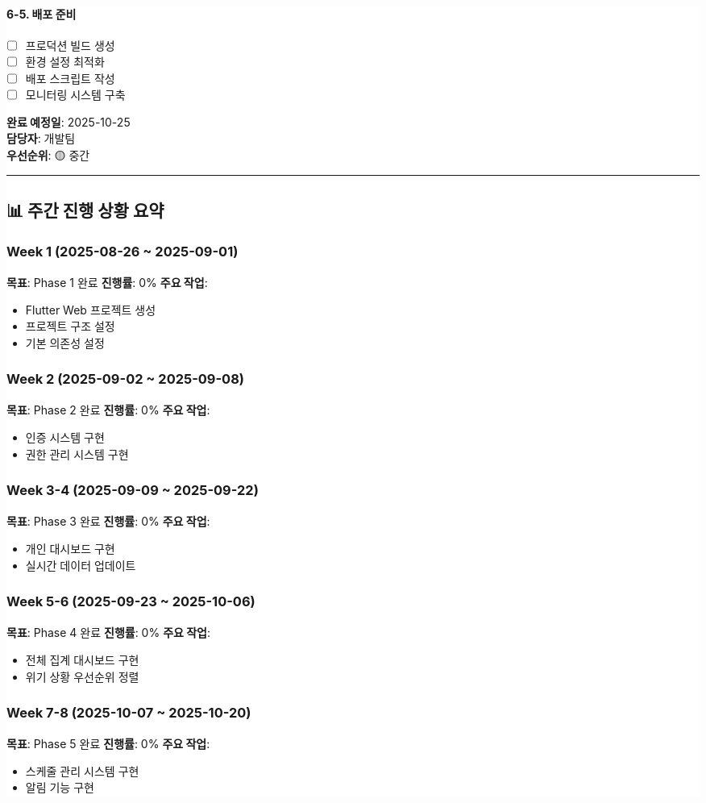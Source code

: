 #### **6-5. 배포 준비**
- [ ] 프로덕션 빌드 생성
- [ ] 환경 설정 최적화
- [ ] 배포 스크립트 작성
- [ ] 모니터링 시스템 구축

**완료 예정일**: 2025-10-25  
**담당자**: 개발팀  
**우선순위**: 🟡 중간

---

## 📊 **주간 진행 상황 요약**

### **Week 1 (2025-08-26 ~ 2025-09-01)**
**목표**: Phase 1 완료
**진행률**: 0%
**주요 작업**:
- Flutter Web 프로젝트 생성
- 프로젝트 구조 설정
- 기본 의존성 설정

### **Week 2 (2025-09-02 ~ 2025-09-08)**
**목표**: Phase 2 완료
**진행률**: 0%
**주요 작업**:
- 인증 시스템 구현
- 권한 관리 시스템 구현

### **Week 3-4 (2025-09-09 ~ 2025-09-22)**
**목표**: Phase 3 완료
**진행률**: 0%
**주요 작업**:
- 개인 대시보드 구현
- 실시간 데이터 업데이트

### **Week 5-6 (2025-09-23 ~ 2025-10-06)**
**목표**: Phase 4 완료
**진행률**: 0%
**주요 작업**:
- 전체 집계 대시보드 구현
- 위기 상황 우선순위 정렬

### **Week 7-8 (2025-10-07 ~ 2025-10-20)**
**목표**: Phase 5 완료
**진행률**: 0%
**주요 작업**:
- 스케줄 관리 시스템 구현
- 알림 기능 구현
